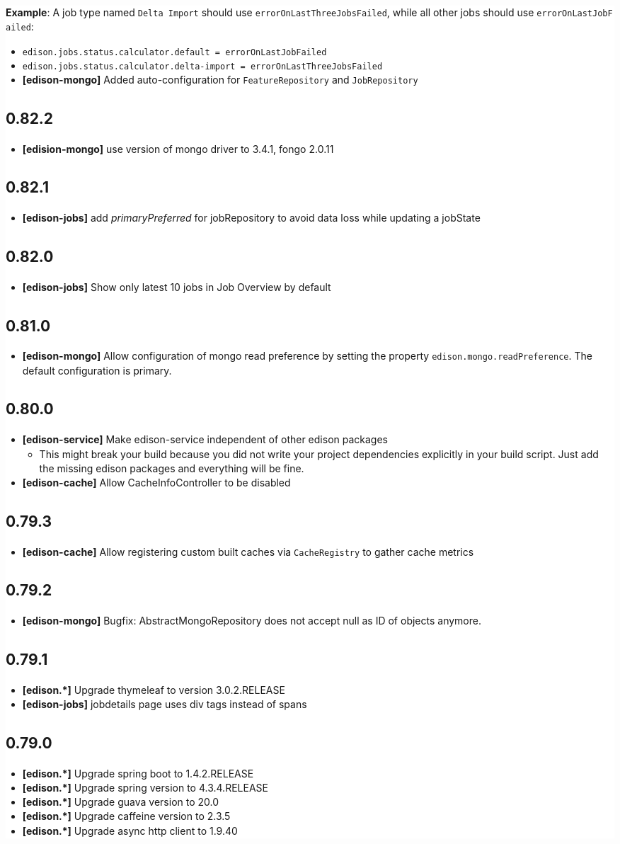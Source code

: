   **Example**: A job type named `Delta Import` should use `errorOnLastThreeJobsFailed`, while all other jobs 
  should use `errorOnLastJobFailed`:

   * `edison.jobs.status.calculator.default = errorOnLastJobFailed`
   * `edison.jobs.status.calculator.delta-import = errorOnLastThreeJobsFailed`
* **[edison-mongo]** Added auto-configuration for `FeatureRepository` and `JobRepository`

## 0.82.2
* **[edision-mongo]** use version of mongo driver to 3.4.1, fongo 2.0.11

## 0.82.1
* **[edison-jobs]** add _primaryPreferred_ for jobRepository to avoid data loss while updating a jobState 

## 0.82.0
* **[edison-jobs]** Show only latest 10 jobs in Job Overview by default

## 0.81.0
* **[edison-mongo]** Allow configuration of mongo read preference by setting the property `edison.mongo.readPreference`. The default configuration is primary.

## 0.80.0
* **[edison-service]** Make edison-service independent of other edison packages
  - This might break your build because you did not write your project dependencies explicitly in
    your build script. Just add the missing edison packages and everything will be fine.
* **[edison-cache]** Allow CacheInfoController to be disabled

## 0.79.3
* **[edison-cache]** Allow registering custom built caches via `CacheRegistry` to gather cache metrics

## 0.79.2
* **[edison-mongo]** Bugfix: AbstractMongoRepository does not accept null as ID of objects anymore.

## 0.79.1
* **[edison.*]** Upgrade thymeleaf to version 3.0.2.RELEASE
* **[edison-jobs]** jobdetails page uses div tags instead of spans

## 0.79.0
* **[edison.*]** Upgrade spring boot to 1.4.2.RELEASE
* **[edison.*]** Upgrade spring version to 4.3.4.RELEASE
* **[edison.*]** Upgrade guava version to 20.0
* **[edison.*]** Upgrade caffeine version to 2.3.5
* **[edison.*]** Upgrade async http client to 1.9.40
